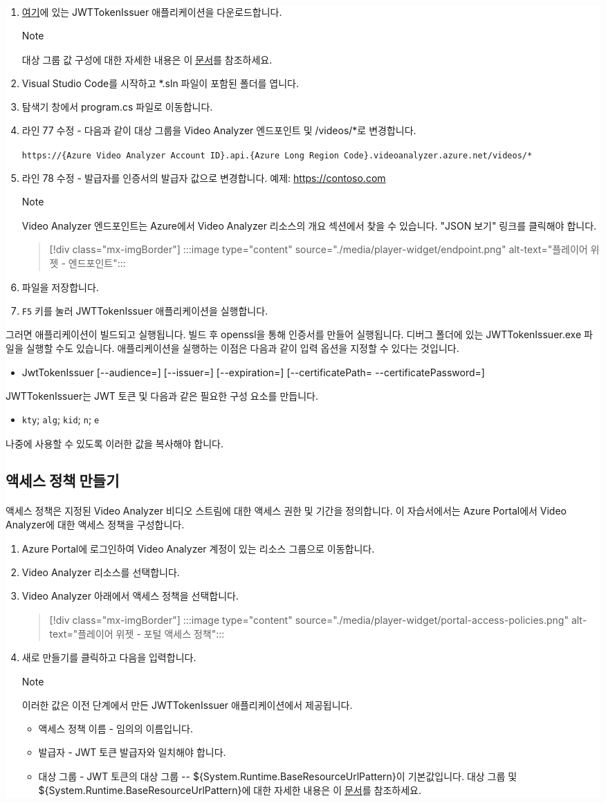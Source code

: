1. [여기](https://github.com/Azure-Samples/video-analyzer-iot-edge-csharp/tree/main/src/jwt-token-issuer/readme.md)에 있는 JWTTokenIssuer 애플리케이션을 다운로드합니다.

   > [!NOTE] 
   > 대상 그룹 값 구성에 대한 자세한 내용은 이 [문서](./access-policies.md)를 참조하세요.

2. Visual Studio Code를 시작하고 *.sln 파일이 포함된 폴더를 엽니다.
3. 탐색기 창에서 program.cs 파일로 이동합니다.
4. 라인 77 수정 - 다음과 같이 대상 그룹을 Video Analyzer 엔드포인트 및 /videos/*로 변경합니다.

   ```
   https://{Azure Video Analyzer Account ID}.api.{Azure Long Region Code}.videoanalyzer.azure.net/videos/*
   ```
5. 라인 78 수정 - 발급자를 인증서의 발급자 값으로 변경합니다.  예제: https://contoso.com

   > [!NOTE] 
   > Video Analyzer 엔드포인트는 Azure에서 Video Analyzer 리소스의 개요 섹션에서 찾을 수 있습니다. "JSON 보기" 링크를 클릭해야 합니다. 

   > [!div class="mx-imgBorder"]
   > :::image type="content" source="./media/player-widget/endpoint.png" alt-text="플레이어 위젯 - 엔드포인트":::
6. 파일을 저장합니다.
7. `F5` 키를 눌러 JWTTokenIssuer 애플리케이션을 실행합니다.

그러면 애플리케이션이 빌드되고 실행됩니다.  빌드 후 openssl을 통해 인증서를 만들어 실행됩니다.  디버그 폴더에 있는 JWTTokenIssuer.exe 파일을 실행할 수도 있습니다.  애플리케이션을 실행하는 이점은 다음과 같이 입력 옵션을 지정할 수 있다는 것입니다.

- JwtTokenIssuer [--audience=<audience>] [--issuer=<issuer>] [--expiration=<expiration>] [--certificatePath=<filepath> --certificatePassword=<password>]

JWTTokenIssuer는 JWT 토큰 및 다음과 같은 필요한 구성 요소를 만듭니다.

- `kty`; `alg`; `kid`; `n`; `e`

나중에 사용할 수 있도록 이러한 값을 복사해야 합니다.

## <a name="create-an-access-policy"></a>액세스 정책 만들기

액세스 정책은 지정된 Video Analyzer 비디오 스트림에 대한 액세스 권한 및 기간을 정의합니다.  이 자습서에서는 Azure Portal에서 Video Analyzer에 대한 액세스 정책을 구성합니다.  

1. Azure Portal에 로그인하여 Video Analyzer 계정이 있는 리소스 그룹으로 이동합니다.
1. Video Analyzer 리소스를 선택합니다.
1. Video Analyzer 아래에서 액세스 정책을 선택합니다.

   > [!div class="mx-imgBorder"]
   > :::image type="content" source="./media/player-widget/portal-access-policies.png" alt-text="플레이어 위젯 - 포털 액세스 정책":::    
1. 새로 만들기를 클릭하고 다음을 입력합니다.

   > [!NOTE] 
   > 이러한 값은 이전 단계에서 만든 JWTTokenIssuer 애플리케이션에서 제공됩니다.

   - 액세스 정책 이름 - 임의의 이름입니다.

   - 발급자 - JWT 토큰 발급자와 일치해야 합니다. 

   - 대상 그룹 - JWT 토큰의 대상 그룹 -- ${System.Runtime.BaseResourceUrlPattern}이 기본값입니다.  대상 그룹 및 ${System.Runtime.BaseResourceUrlPattern}에 대한 자세한 내용은 이 [문서](./access-policies.md)를 참조하세요.

